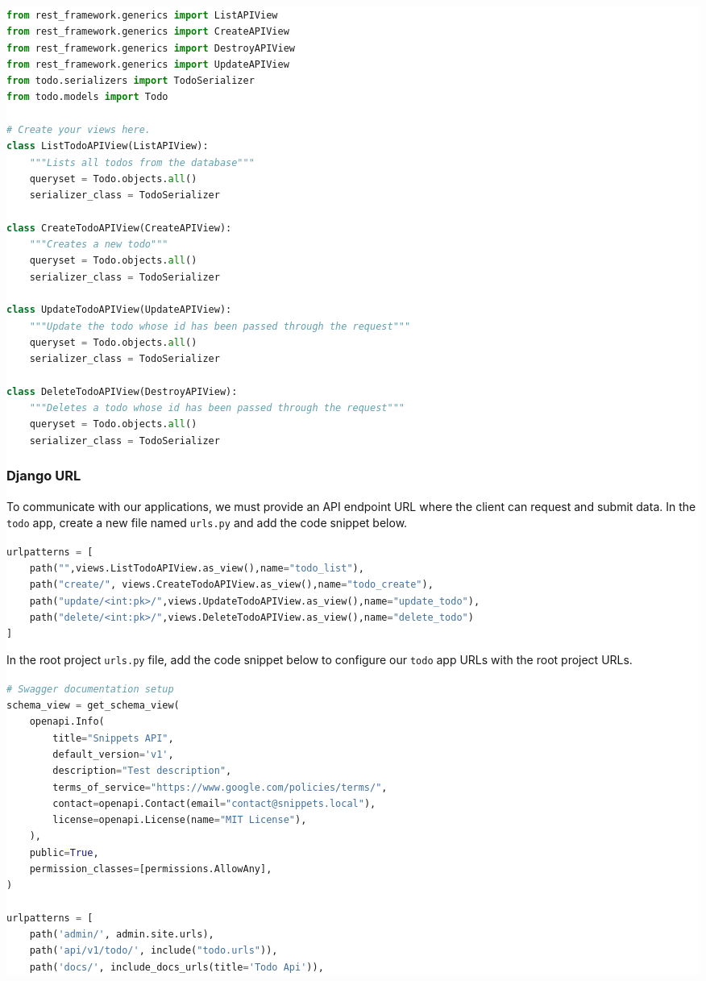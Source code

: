 ```python
from rest_framework.generics import ListAPIView
from rest_framework.generics import CreateAPIView
from rest_framework.generics import DestroyAPIView
from rest_framework.generics import UpdateAPIView
from todo.serializers import TodoSerializer
from todo.models import Todo

# Create your views here.
class ListTodoAPIView(ListAPIView):
    """Lists all todos from the database"""
    queryset = Todo.objects.all()
    serializer_class = TodoSerializer

class CreateTodoAPIView(CreateAPIView):
    """Creates a new todo"""
    queryset = Todo.objects.all()
    serializer_class = TodoSerializer

class UpdateTodoAPIView(UpdateAPIView):
    """Update the todo whose id has been passed through the request"""
    queryset = Todo.objects.all()
    serializer_class = TodoSerializer

class DeleteTodoAPIView(DestroyAPIView):
    """Deletes a todo whose id has been passed through the request"""
    queryset = Todo.objects.all()
    serializer_class = TodoSerializer
```

### Django URL
To communicate with our applications, we must provide an API endpoint URL where the client can request and submit data. In the `todo` app, create a new file named `urls.py` and add the code snippet below.

```python
urlpatterns = [
    path("",views.ListTodoAPIView.as_view(),name="todo_list"),
    path("create/", views.CreateTodoAPIView.as_view(),name="todo_create"),
    path("update/<int:pk>/",views.UpdateTodoAPIView.as_view(),name="update_todo"),
    path("delete/<int:pk>/",views.DeleteTodoAPIView.as_view(),name="delete_todo")
]
```

In the root project `urls.py` file, add the code snippet below to configure our `todo` app URLs with the root project URLs.

```python
# Swagger documentation setup
schema_view = get_schema_view(
    openapi.Info(
        title="Snippets API",
        default_version='v1',
        description="Test description",
        terms_of_service="https://www.google.com/policies/terms/",
        contact=openapi.Contact(email="contact@snippets.local"),
        license=openapi.License(name="MIT License"),
    ),
    public=True,
    permission_classes=[permissions.AllowAny],
)

urlpatterns = [
    path('admin/', admin.site.urls),
    path('api/v1/todo/', include("todo.urls")),
    path('docs/', include_docs_urls(title='Todo Api')),
```
